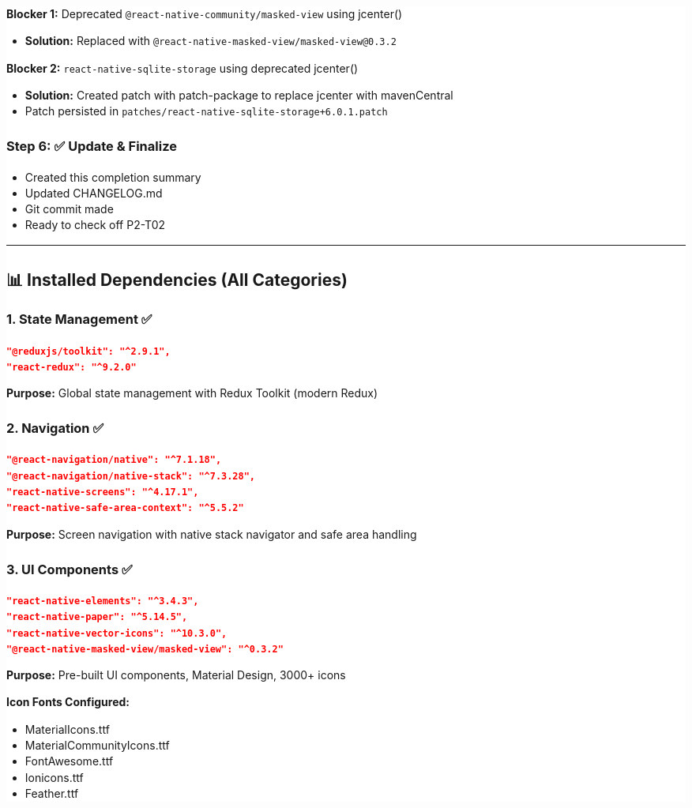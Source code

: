 **Blocker 1:** Deprecated `@react-native-community/masked-view` using jcenter()

- **Solution:** Replaced with `@react-native-masked-view/masked-view@0.3.2`

**Blocker 2:** `react-native-sqlite-storage` using deprecated jcenter()

- **Solution:** Created patch with patch-package to replace jcenter with mavenCentral
- Patch persisted in `patches/react-native-sqlite-storage+6.0.1.patch`

### Step 6: ✅ Update & Finalize

- Created this completion summary
- Updated CHANGELOG.md
- Git commit made
- Ready to check off P2-T02

---

## 📊 Installed Dependencies (All Categories)

### 1. State Management ✅

```json
"@reduxjs/toolkit": "^2.9.1",
"react-redux": "^9.2.0"
```

**Purpose:** Global state management with Redux Toolkit (modern Redux)

### 2. Navigation ✅

```json
"@react-navigation/native": "^7.1.18",
"@react-navigation/native-stack": "^7.3.28",
"react-native-screens": "^4.17.1",
"react-native-safe-area-context": "^5.5.2"
```

**Purpose:** Screen navigation with native stack navigator and safe area handling

### 3. UI Components ✅

```json
"react-native-elements": "^3.4.3",
"react-native-paper": "^5.14.5",
"react-native-vector-icons": "^10.3.0",
"@react-native-masked-view/masked-view": "^0.3.2"
```

**Purpose:** Pre-built UI components, Material Design, 3000+ icons

**Icon Fonts Configured:**

- MaterialIcons.ttf
- MaterialCommunityIcons.ttf
- FontAwesome.ttf
- Ionicons.ttf
- Feather.ttf
